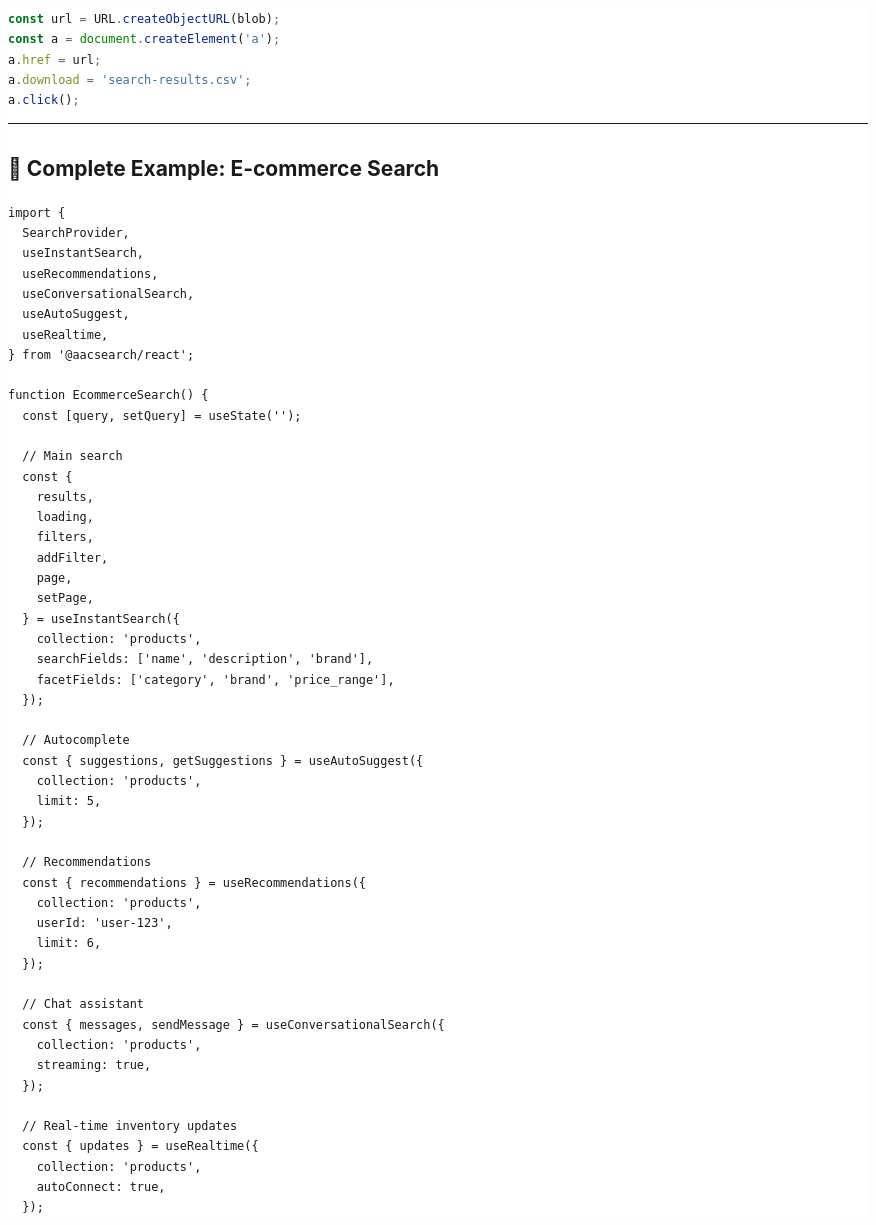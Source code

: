```typescript
const url = URL.createObjectURL(blob);
const a = document.createElement('a');
a.href = url;
a.download = 'search-results.csv';
a.click();
```

---

## 🚀 Complete Example: E-commerce Search

```tsx
import {
  SearchProvider,
  useInstantSearch,
  useRecommendations,
  useConversationalSearch,
  useAutoSuggest,
  useRealtime,
} from '@aacsearch/react';

function EcommerceSearch() {
  const [query, setQuery] = useState('');

  // Main search
  const {
    results,
    loading,
    filters,
    addFilter,
    page,
    setPage,
  } = useInstantSearch({
    collection: 'products',
    searchFields: ['name', 'description', 'brand'],
    facetFields: ['category', 'brand', 'price_range'],
  });

  // Autocomplete
  const { suggestions, getSuggestions } = useAutoSuggest({
    collection: 'products',
    limit: 5,
  });

  // Recommendations
  const { recommendations } = useRecommendations({
    collection: 'products',
    userId: 'user-123',
    limit: 6,
  });

  // Chat assistant
  const { messages, sendMessage } = useConversationalSearch({
    collection: 'products',
    streaming: true,
  });

  // Real-time inventory updates
  const { updates } = useRealtime({
    collection: 'products',
    autoConnect: true,
  });

```